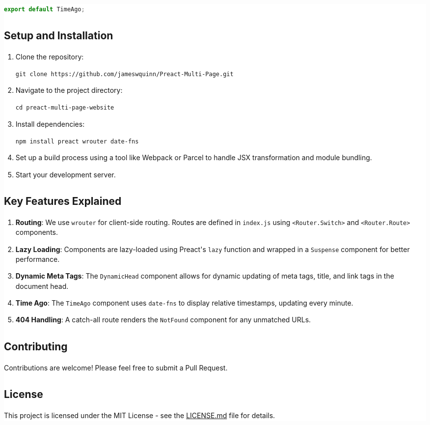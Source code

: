 ```javascript
export default TimeAgo;
```

## Setup and Installation

1. Clone the repository:
   ```
   git clone https://github.com/jameswquinn/Preact-Multi-Page.git
   ```

2. Navigate to the project directory:
   ```
   cd preact-multi-page-website
   ```

3. Install dependencies:
   ```
   npm install preact wrouter date-fns
   ```

4. Set up a build process using a tool like Webpack or Parcel to handle JSX transformation and module bundling.

5. Start your development server.

## Key Features Explained

1. **Routing**: We use `wrouter` for client-side routing. Routes are defined in `index.js` using `<Router.Switch>` and `<Router.Route>` components.

2. **Lazy Loading**: Components are lazy-loaded using Preact's `lazy` function and wrapped in a `Suspense` component for better performance.

3. **Dynamic Meta Tags**: The `DynamicHead` component allows for dynamic updating of meta tags, title, and link tags in the document head.

4. **Time Ago**: The `TimeAgo` component uses `date-fns` to display relative timestamps, updating every minute.

5. **404 Handling**: A catch-all route renders the `NotFound` component for any unmatched URLs.

## Contributing

Contributions are welcome! Please feel free to submit a Pull Request.

## License

This project is licensed under the MIT License - see the [LICENSE.md](LICENSE.md) file for details.
